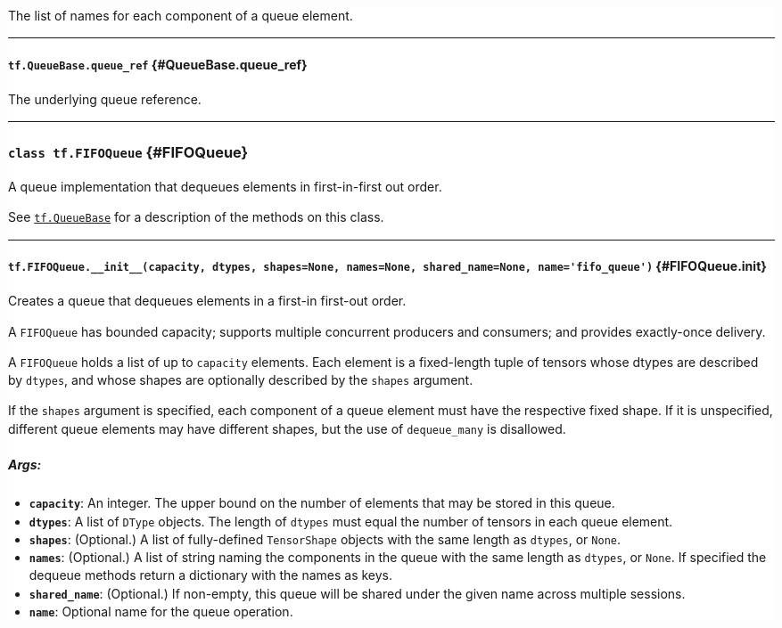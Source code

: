 The list of names for each component of a queue element.


- - -

#### `tf.QueueBase.queue_ref` {#QueueBase.queue_ref}

The underlying queue reference.



- - -

### `class tf.FIFOQueue` {#FIFOQueue}

A queue implementation that dequeues elements in first-in-first out order.

See [`tf.QueueBase`](#QueueBase) for a description of the methods on
this class.

- - -

#### `tf.FIFOQueue.__init__(capacity, dtypes, shapes=None, names=None, shared_name=None, name='fifo_queue')` {#FIFOQueue.__init__}

Creates a queue that dequeues elements in a first-in first-out order.

A `FIFOQueue` has bounded capacity; supports multiple concurrent
producers and consumers; and provides exactly-once delivery.

A `FIFOQueue` holds a list of up to `capacity` elements. Each
element is a fixed-length tuple of tensors whose dtypes are
described by `dtypes`, and whose shapes are optionally described
by the `shapes` argument.

If the `shapes` argument is specified, each component of a queue
element must have the respective fixed shape. If it is
unspecified, different queue elements may have different shapes,
but the use of `dequeue_many` is disallowed.

##### Args:


*  <b>`capacity`</b>: An integer. The upper bound on the number of elements
    that may be stored in this queue.
*  <b>`dtypes`</b>: A list of `DType` objects. The length of `dtypes` must equal
    the number of tensors in each queue element.
*  <b>`shapes`</b>: (Optional.) A list of fully-defined `TensorShape` objects
    with the same length as `dtypes`, or `None`.
*  <b>`names`</b>: (Optional.) A list of string naming the components in the queue
    with the same length as `dtypes`, or `None`.  If specified the dequeue
    methods return a dictionary with the names as keys.
*  <b>`shared_name`</b>: (Optional.) If non-empty, this queue will be shared under
    the given name across multiple sessions.
*  <b>`name`</b>: Optional name for the queue operation.


